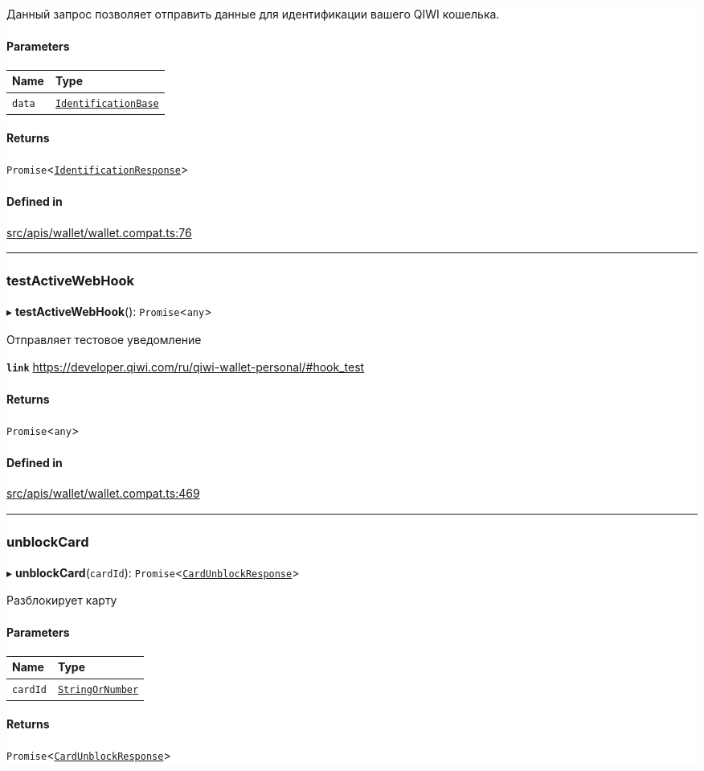Данный запрос позволяет отправить данные для идентификации
вашего QIWI кошелька.

#### Parameters

| Name | Type |
| :------ | :------ |
| `data` | [`IdentificationBase`](../modules/QIWI.md#identificationbase) |

#### Returns

`Promise`<[`IdentificationResponse`](../modules/QIWI.md#identificationresponse)\>

#### Defined in

[src/apis/wallet/wallet.compat.ts:76](https://github.com/AlexXanderGrib/node-qiwi-sdk/blob/1f94fde/src/apis/wallet/wallet.compat.ts#L76)

___

### testActiveWebHook

▸ **testActiveWebHook**(): `Promise`<`any`\>

Отправляет тестовое уведомление

**`link`** https://developer.qiwi.com/ru/qiwi-wallet-personal/#hook_test

#### Returns

`Promise`<`any`\>

#### Defined in

[src/apis/wallet/wallet.compat.ts:469](https://github.com/AlexXanderGrib/node-qiwi-sdk/blob/1f94fde/src/apis/wallet/wallet.compat.ts#L469)

___

### unblockCard

▸ **unblockCard**(`cardId`): `Promise`<[`CardUnblockResponse`](../modules/QIWI.md#cardunblockresponse)\>

Разблокирует карту

#### Parameters

| Name | Type |
| :------ | :------ |
| `cardId` | [`StringOrNumber`](../modules/QIWI.md#stringornumber) |

#### Returns

`Promise`<[`CardUnblockResponse`](../modules/QIWI.md#cardunblockresponse)\>
